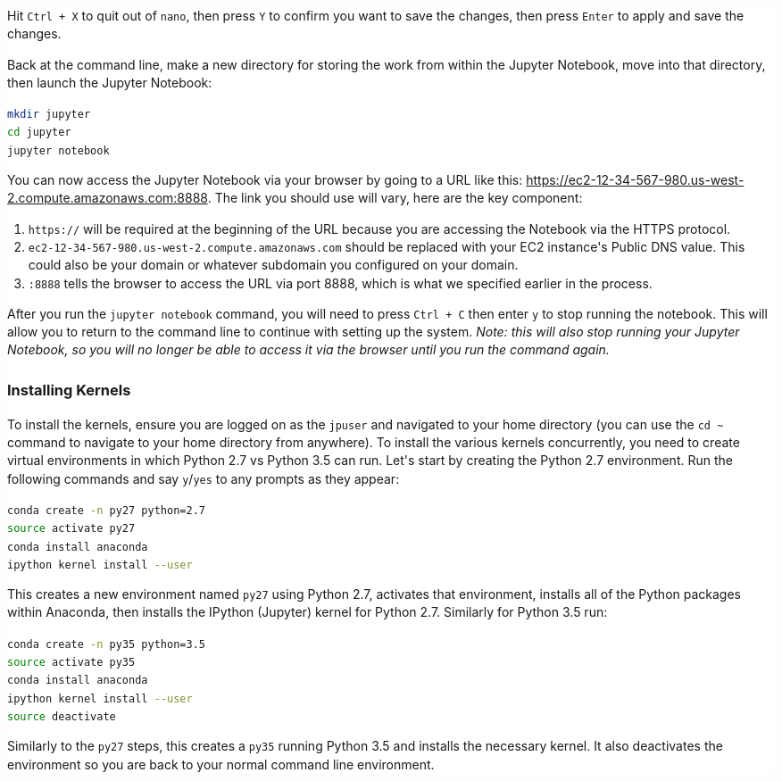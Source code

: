 Hit `Ctrl + X` to quit out of `nano`, then press `Y` to confirm you want to save the changes, then press `Enter` to apply and save the changes.

Back at the command line, make a new directory for storing the work from within the Jupyter Notebook, move into that directory, then launch the Jupyter Notebook:

```bash
mkdir jupyter
cd jupyter
jupyter notebook
```

You can now access the Jupyter Notebook via your browser by going to a URL like this: 
https://ec2-12-34-567-980.us-west-2.compute.amazonaws.com:8888. The link you should use will vary, here are the key component:
 1.  `https://` will be required at the beginning of the URL because you are accessing the Notebook via the HTTPS protocol.
 2.  `ec2-12-34-567-980.us-west-2.compute.amazonaws.com` should be replaced with your EC2 instance's Public DNS value. This could also be your domain or whatever subdomain you configured on your domain.
 3.  `:8888` tells the browser to access the URL via port 8888, which is what we specified earlier in the process.

After you run the `jupyter notebook` command, you will need to press `Ctrl + C` then enter `y` to stop running the notebook. This will allow you to return to the command line to continue with setting up the system. _Note: this will also stop running your Jupyter Notebook, so you will no longer be able to access it via the browser until you run the command again._

### Installing Kernels

To install the kernels, ensure you are logged on as the `jpuser` and navigated to your home directory (you can use the `cd ~` command to navigate to your home directory from anywhere). To install the various kernels concurrently, you need to create virtual environments in which Python 2.7 vs Python 3.5 can run. Let's start by creating the Python 2.7 environment. Run the following commands and say `y`/`yes` to any prompts as they appear:

```bash
conda create -n py27 python=2.7 
source activate py27
conda install anaconda
ipython kernel install --user
```
This creates a new environment named `py27` using Python 2.7, activates that environment, installs all of the Python packages within Anaconda, then installs the IPython (Jupyter) kernel for Python 2.7. Similarly for Python 3.5 run:

```bash
conda create -n py35 python=3.5
source activate py35
conda install anaconda
ipython kernel install --user
source deactivate
```

Similarly to the `py27` steps, this creates a `py35` running Python 3.5 and installs the necessary kernel. It also deactivates the environment so you are back to your normal command line environment.
